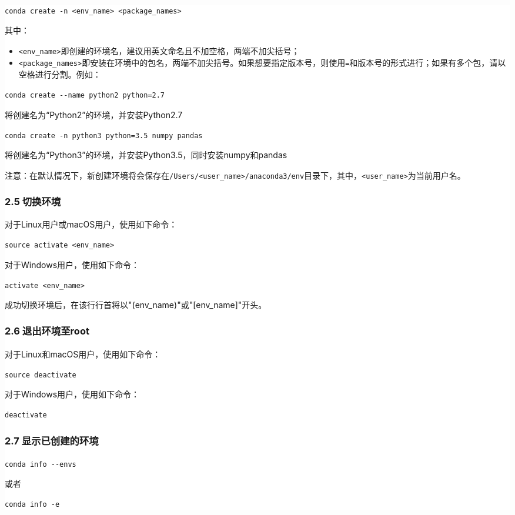 ```
conda create -n <env_name> <package_names>
```

其中：

- `<env_name>`即创建的环境名，建议用英文命名且不加空格，两端不加尖括号；
- `<package_names>`即安装在环境中的包名，两端不加尖括号。如果想要指定版本号，则使用`=`和版本号的形式进行；如果有多个包，请以空格进行分割。例如：

```
conda create --name python2 python=2.7
```

将创建名为“Python2”的环境，并安装Python2.7

```
conda create -n python3 python=3.5 numpy pandas
```

将创建名为“Python3”的环境，并安装Python3.5，同时安装numpy和pandas

注意：在默认情况下，新创建环境将会保存在`/Users/<user_name>/anaconda3/env`目录下，其中，`<user_name>`为当前用户名。

### 2.5 切换环境

对于Linux用户或macOS用户，使用如下命令：

```
source activate <env_name>
```

对于Windows用户，使用如下命令：

```
activate <env_name>
```

成功切换环境后，在该行行首将以"(env_name)"或"\[env_name\]"开头。

### 2.6 退出环境至root

对于Linux和macOS用户，使用如下命令：

```
source deactivate
```

对于Windows用户，使用如下命令：

```
deactivate
```

### 2.7 显示已创建的环境

```
conda info --envs
```

或者

```
conda info -e
```
